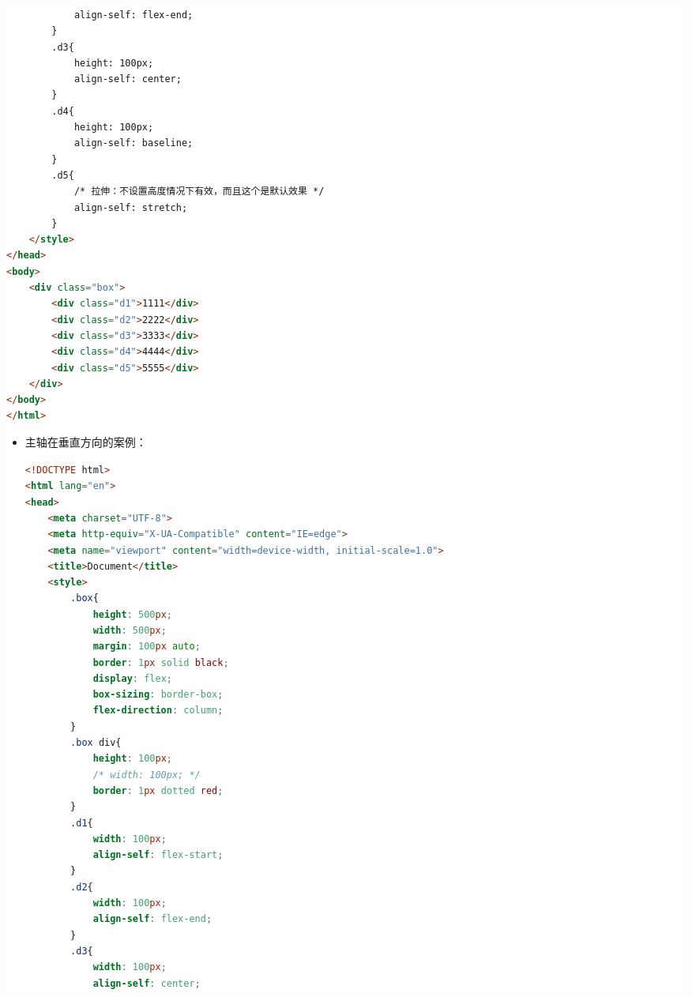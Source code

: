  ```html
              align-self: flex-end;
          }
          .d3{
              height: 100px;
              align-self: center;
          }
          .d4{
              height: 100px;
              align-self: baseline;
          }
          .d5{
              /* 拉伸：不设置高度情况下有效，而且这个是默认效果 */
              align-self: stretch;
          }
      </style>
  </head>
  <body>
      <div class="box">
          <div class="d1">1111</div>
          <div class="d2">2222</div>
          <div class="d3">3333</div>
          <div class="d4">4444</div>
          <div class="d5">5555</div>
      </div>
  </body>
  </html>
  ```

- 主轴在垂直方向的案例：

  ```html
  <!DOCTYPE html>
  <html lang="en">
  <head>
      <meta charset="UTF-8">
      <meta http-equiv="X-UA-Compatible" content="IE=edge">
      <meta name="viewport" content="width=device-width, initial-scale=1.0">
      <title>Document</title>
      <style>
          .box{
              height: 500px;
              width: 500px;
              margin: 100px auto;
              border: 1px solid black;
              display: flex;
              box-sizing: border-box;
              flex-direction: column;
          }
          .box div{
              height: 100px;
              /* width: 100px; */
              border: 1px dotted red;
          }
          .d1{
              width: 100px;
              align-self: flex-start;
          }
          .d2{
              width: 100px;
              align-self: flex-end;
          }
          .d3{
              width: 100px;
              align-self: center;
  ```